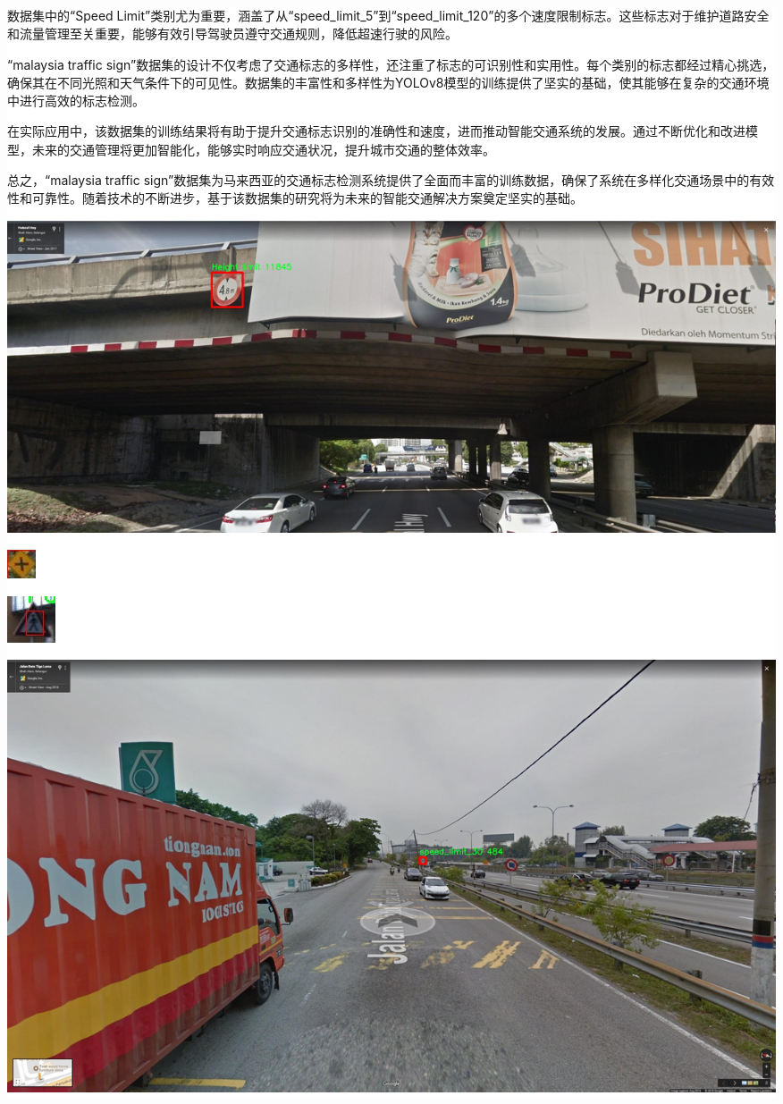 数据集中的“Speed Limit”类别尤为重要，涵盖了从“speed_limit_5”到“speed_limit_120”的多个速度限制标志。这些标志对于维护道路安全和流量管理至关重要，能够有效引导驾驶员遵守交通规则，降低超速行驶的风险。

“malaysia traffic sign”数据集的设计不仅考虑了交通标志的多样性，还注重了标志的可识别性和实用性。每个类别的标志都经过精心挑选，确保其在不同光照和天气条件下的可见性。数据集的丰富性和多样性为YOLOv8模型的训练提供了坚实的基础，使其能够在复杂的交通环境中进行高效的标志检测。

在实际应用中，该数据集的训练结果将有助于提升交通标志识别的准确性和速度，进而推动智能交通系统的发展。通过不断优化和改进模型，未来的交通管理将更加智能化，能够实时响应交通状况，提升城市交通的整体效率。

总之，“malaysia traffic sign”数据集为马来西亚的交通标志检测系统提供了全面而丰富的训练数据，确保了系统在多样化交通场景中的有效性和可靠性。随着技术的不断进步，基于该数据集的研究将为未来的智能交通解决方案奠定坚实的基础。

![4.png](4.png)

![5.png](5.png)

![6.png](6.png)

![7.png](7.png)
